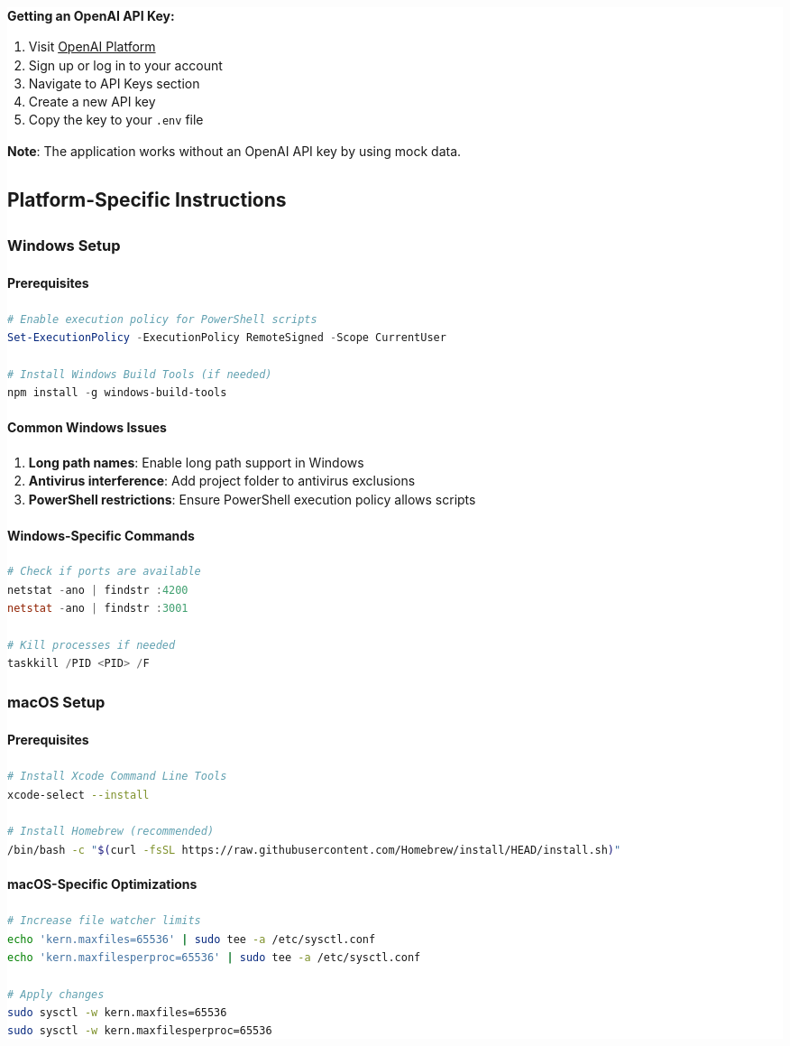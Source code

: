 **Getting an OpenAI API Key:**
1. Visit [OpenAI Platform](https://platform.openai.com/)
2. Sign up or log in to your account
3. Navigate to API Keys section
4. Create a new API key
5. Copy the key to your `.env` file

**Note**: The application works without an OpenAI API key by using mock data.

## Platform-Specific Instructions

### Windows Setup

#### Prerequisites
```powershell
# Enable execution policy for PowerShell scripts
Set-ExecutionPolicy -ExecutionPolicy RemoteSigned -Scope CurrentUser

# Install Windows Build Tools (if needed)
npm install -g windows-build-tools
```

#### Common Windows Issues
1. **Long path names**: Enable long path support in Windows
2. **Antivirus interference**: Add project folder to antivirus exclusions
3. **PowerShell restrictions**: Ensure PowerShell execution policy allows scripts

#### Windows-Specific Commands
```powershell
# Check if ports are available
netstat -ano | findstr :4200
netstat -ano | findstr :3001

# Kill processes if needed
taskkill /PID <PID> /F
```

### macOS Setup

#### Prerequisites
```bash
# Install Xcode Command Line Tools
xcode-select --install

# Install Homebrew (recommended)
/bin/bash -c "$(curl -fsSL https://raw.githubusercontent.com/Homebrew/install/HEAD/install.sh)"
```

#### macOS-Specific Optimizations
```bash
# Increase file watcher limits
echo 'kern.maxfiles=65536' | sudo tee -a /etc/sysctl.conf
echo 'kern.maxfilesperproc=65536' | sudo tee -a /etc/sysctl.conf

# Apply changes
sudo sysctl -w kern.maxfiles=65536
sudo sysctl -w kern.maxfilesperproc=65536
```
